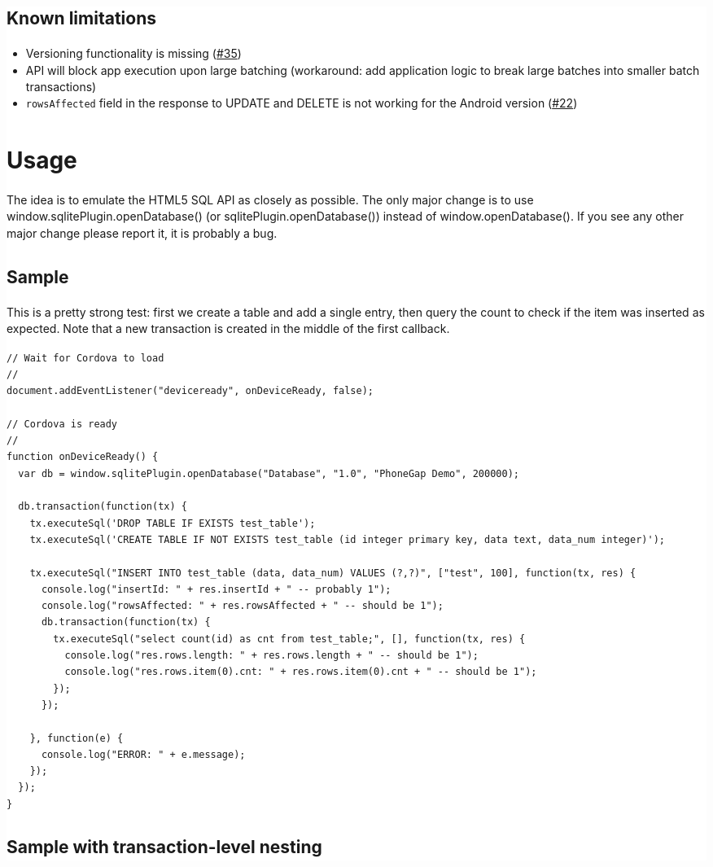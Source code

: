 ## Known limitations

 - Versioning functionality is missing ([#35](https://github.com/chbrody/Cordova-SQLitePlugin/issues/35))
 - API will block app execution upon large batching (workaround: add application logic to break large batches into smaller batch transactions)
 - `rowsAffected` field in the response to UPDATE and DELETE is not working for the Android version ([#22](https://github.com/chbrody/Cordova-SQLitePlugin/issues/22))

Usage
=====

The idea is to emulate the HTML5 SQL API as closely as possible. The only major change is to use window.sqlitePlugin.openDatabase() (or sqlitePlugin.openDatabase()) instead of window.openDatabase(). If you see any other major change please report it, it is probably a bug.

Sample
------

This is a pretty strong test: first we create a table and add a single entry, then query the count to check if the item was inserted as expected. Note that a new transaction is created in the middle of the first callback.

    // Wait for Cordova to load
    //
    document.addEventListener("deviceready", onDeviceReady, false);

    // Cordova is ready
    //
    function onDeviceReady() {
      var db = window.sqlitePlugin.openDatabase("Database", "1.0", "PhoneGap Demo", 200000);

      db.transaction(function(tx) {
        tx.executeSql('DROP TABLE IF EXISTS test_table');
        tx.executeSql('CREATE TABLE IF NOT EXISTS test_table (id integer primary key, data text, data_num integer)');

        tx.executeSql("INSERT INTO test_table (data, data_num) VALUES (?,?)", ["test", 100], function(tx, res) {
          console.log("insertId: " + res.insertId + " -- probably 1");
          console.log("rowsAffected: " + res.rowsAffected + " -- should be 1");
          db.transaction(function(tx) {
            tx.executeSql("select count(id) as cnt from test_table;", [], function(tx, res) {
              console.log("res.rows.length: " + res.rows.length + " -- should be 1");
              console.log("res.rows.item(0).cnt: " + res.rows.item(0).cnt + " -- should be 1");
            });
          });

        }, function(e) {
          console.log("ERROR: " + e.message);
        });
      });
    }

## Sample with transaction-level nesting
